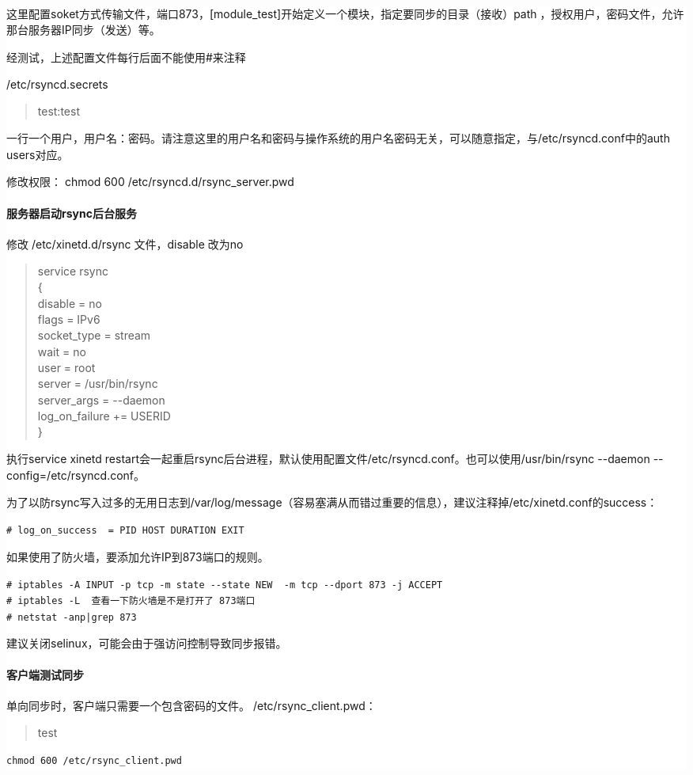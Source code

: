 这里配置soket方式传输文件，端口873，[module_test]开始定义一个模块，指定要同步的目录（接收）path ，授权用户，密码文件，允许那台服务器IP同步（发送）等。

经测试，上述配置文件每行后面不能使用#来注释

/etc/rsyncd.secrets
>test:test

一行一个用户，用户名：密码。请注意这里的用户名和密码与操作系统的用户名密码无关，可以随意指定，与/etc/rsyncd.conf中的auth users对应。

修改权限：
	chmod 600 /etc/rsyncd.d/rsync_server.pwd

#### 服务器启动rsync后台服务

修改 /etc/xinetd.d/rsync 文件，disable 改为no
>service rsync  
>{  
>    disable = no  
>    flags       = IPv6  
>    socket_type     = stream  
>    wait            = no  
>    user            = root  
>    server          = /usr/bin/rsync  
>    server_args     = --daemon  
>    log_on_failure  += USERID  
>}  

执行service xinetd restart会一起重启rsync后台进程，默认使用配置文件/etc/rsyncd.conf。也可以使用/usr/bin/rsync --daemon --config=/etc/rsyncd.conf。

为了以防rsync写入过多的无用日志到/var/log/message（容易塞满从而错过重要的信息），建议注释掉/etc/xinetd.conf的success：

	# log_on_success  = PID HOST DURATION EXIT

如果使用了防火墙，要添加允许IP到873端口的规则。

	# iptables -A INPUT -p tcp -m state --state NEW  -m tcp --dport 873 -j ACCEPT
	# iptables -L  查看一下防火墙是不是打开了 873端口
	# netstat -anp|grep 873

建议关闭selinux，可能会由于强访问控制导致同步报错。

#### 客户端测试同步

单向同步时，客户端只需要一个包含密码的文件。
/etc/rsync_client.pwd：

>	test  

	chmod 600 /etc/rsync_client.pwd
